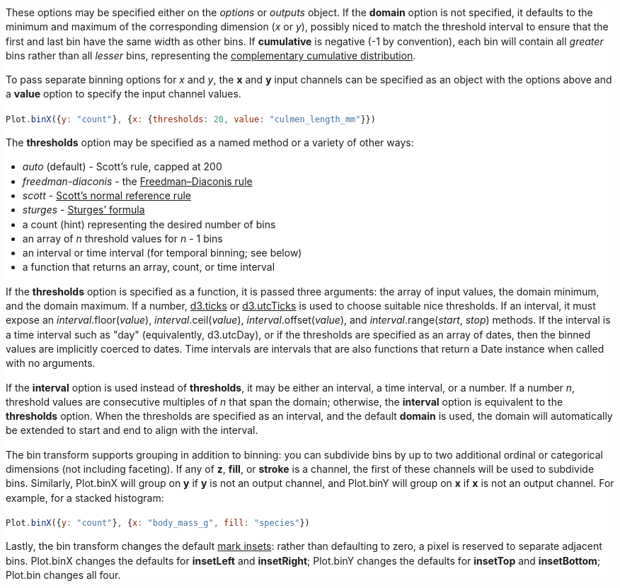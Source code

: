 These options may be specified either on the *options* or *outputs* object. If the **domain** option is not specified, it defaults to the minimum and maximum of the corresponding dimension (*x* or *y*), possibly niced to match the threshold interval to ensure that the first and last bin have the same width as other bins. If **cumulative** is negative (-1 by convention), each bin will contain all *greater* bins rather than all *lesser* bins, representing the [complementary cumulative distribution](https://en.wikipedia.org/wiki/Cumulative_distribution_function#Complementary_cumulative_distribution_function_.28tail_distribution.29).

To pass separate binning options for *x* and *y*, the **x** and **y** input channels can be specified as an object with the options above and a **value** option to specify the input channel values.

```js
Plot.binX({y: "count"}, {x: {thresholds: 20, value: "culmen_length_mm"}})
```

The **thresholds** option may be specified as a named method or a variety of other ways:

* *auto* (default) - Scott’s rule, capped at 200
* *freedman-diaconis* - the [Freedman–Diaconis rule](https://en.wikipedia.org/wiki/Freedman–Diaconis_rule)
* *scott* - [Scott’s normal reference rule](https://en.wikipedia.org/wiki/Histogram#Scott.27s_normal_reference_rule)
* *sturges* - [Sturges’ formula](https://en.wikipedia.org/wiki/Histogram#Sturges.27_formula)
* a count (hint) representing the desired number of bins
* an array of *n* threshold values for *n* - 1 bins
* an interval or time interval (for temporal binning; see below)
* a function that returns an array, count, or time interval

If the **thresholds** option is specified as a function, it is passed three arguments: the array of input values, the domain minimum, and the domain maximum. If a number, [d3.ticks](https://github.com/d3/d3-array/blob/main/README.md#ticks) or [d3.utcTicks](https://github.com/d3/d3-time/blob/main/README.md#ticks) is used to choose suitable nice thresholds. If an interval, it must expose an *interval*.floor(*value*), *interval*.ceil(*value*), *interval*.offset(*value*), and *interval*.range(*start*, *stop*) methods. If the interval is a time interval such as "day" (equivalently, d3.utcDay), or if the thresholds are specified as an array of dates, then the binned values are implicitly coerced to dates. Time intervals are intervals that are also functions that return a Date instance when called with no arguments.

If the **interval** option is used instead of **thresholds**, it may be either an interval, a time interval, or a number. If a number *n*, threshold values are consecutive multiples of *n* that span the domain; otherwise, the **interval** option is equivalent to the **thresholds** option. When the thresholds are specified as an interval, and the default **domain** is used, the domain will automatically be extended to start and end to align with the interval.

The bin transform supports grouping in addition to binning: you can subdivide bins by up to two additional ordinal or categorical dimensions (not including faceting). If any of **z**, **fill**, or **stroke** is a channel, the first of these channels will be used to subdivide bins. Similarly, Plot.binX will group on **y** if **y** is not an output channel, and Plot.binY will group on **x** if **x** is not an output channel. For example, for a stacked histogram:

```js
Plot.binX({y: "count"}, {x: "body_mass_g", fill: "species"})
```

Lastly, the bin transform changes the default [mark insets](#marks): rather than defaulting to zero, a pixel is reserved to separate adjacent bins. Plot.binX changes the defaults for **insetLeft** and **insetRight**; Plot.binY changes the defaults for **insetTop** and **insetBottom**; Plot.bin changes all four.
